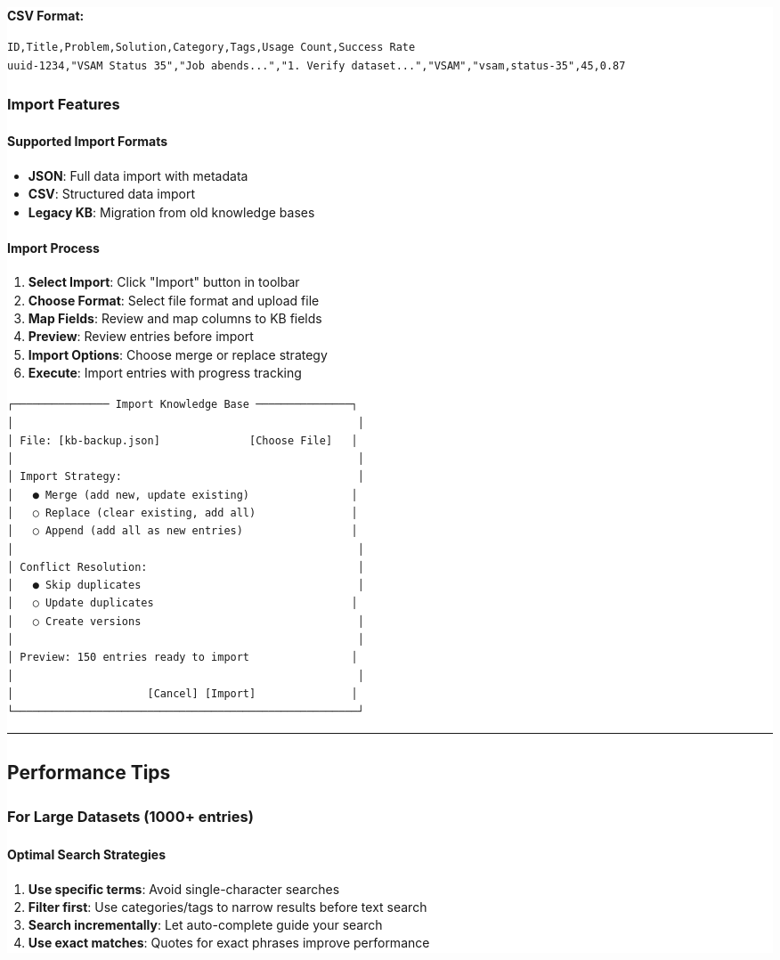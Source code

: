**CSV Format:**
```csv
ID,Title,Problem,Solution,Category,Tags,Usage Count,Success Rate
uuid-1234,"VSAM Status 35","Job abends...","1. Verify dataset...","VSAM","vsam,status-35",45,0.87
```

### Import Features

#### Supported Import Formats
- **JSON**: Full data import with metadata
- **CSV**: Structured data import
- **Legacy KB**: Migration from old knowledge bases

#### Import Process

1. **Select Import**: Click "Import" button in toolbar
2. **Choose Format**: Select file format and upload file
3. **Map Fields**: Review and map columns to KB fields
4. **Preview**: Review entries before import
5. **Import Options**: Choose merge or replace strategy
6. **Execute**: Import entries with progress tracking

```
┌─────────────── Import Knowledge Base ───────────────┐
│                                                      │
│ File: [kb-backup.json]              [Choose File]   │
│                                                      │
│ Import Strategy:                                     │
│   ● Merge (add new, update existing)                │
│   ○ Replace (clear existing, add all)               │
│   ○ Append (add all as new entries)                 │
│                                                      │
│ Conflict Resolution:                                 │
│   ● Skip duplicates                                  │
│   ○ Update duplicates                               │
│   ○ Create versions                                  │
│                                                      │
│ Preview: 150 entries ready to import                │
│                                                      │
│                     [Cancel] [Import]               │
└──────────────────────────────────────────────────────┘
```

---

## Performance Tips

### For Large Datasets (1000+ entries)

#### Optimal Search Strategies
1. **Use specific terms**: Avoid single-character searches
2. **Filter first**: Use categories/tags to narrow results before text search
3. **Search incrementally**: Let auto-complete guide your search
4. **Use exact matches**: Quotes for exact phrases improve performance
